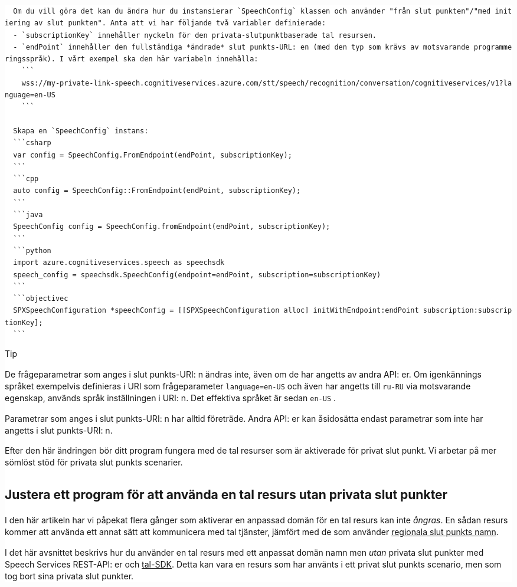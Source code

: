      Om du vill göra det kan du ändra hur du instansierar `SpeechConfig` klassen och använder "från slut punkten"/"med initiering av slut punkten". Anta att vi har följande två variabler definierade:
      - `subscriptionKey` innehåller nyckeln för den privata-slutpunktbaserade tal resursen.
      - `endPoint` innehåller den fullständiga *ändrade* slut punkts-URL: en (med den typ som krävs av motsvarande programmeringsspråk). I vårt exempel ska den här variabeln innehålla:
        ```
        wss://my-private-link-speech.cognitiveservices.azure.com/stt/speech/recognition/conversation/cognitiveservices/v1?language=en-US
        ```

      Skapa en `SpeechConfig` instans:
      ```csharp
      var config = SpeechConfig.FromEndpoint(endPoint, subscriptionKey);
      ```
      ```cpp
      auto config = SpeechConfig::FromEndpoint(endPoint, subscriptionKey);
      ```
      ```java
      SpeechConfig config = SpeechConfig.fromEndpoint(endPoint, subscriptionKey);
      ```
      ```python
      import azure.cognitiveservices.speech as speechsdk
      speech_config = speechsdk.SpeechConfig(endpoint=endPoint, subscription=subscriptionKey)
      ```
      ```objectivec
      SPXSpeechConfiguration *speechConfig = [[SPXSpeechConfiguration alloc] initWithEndpoint:endPoint subscription:subscriptionKey];
      ```

> [!TIP]
> De frågeparametrar som anges i slut punkts-URI: n ändras inte, även om de har angetts av andra API: er. Om igenkännings språket exempelvis definieras i URI som frågeparameter `language=en-US` och även har angetts till `ru-RU` via motsvarande egenskap, används språk inställningen i URI: n. Det effektiva språket är sedan `en-US` .
>
> Parametrar som anges i slut punkts-URI: n har alltid företräde. Andra API: er kan åsidosätta endast parametrar som inte har angetts i slut punkts-URI: n.

Efter den här ändringen bör ditt program fungera med de tal resurser som är aktiverade för privat slut punkt. Vi arbetar på mer sömlöst stöd för privata slut punkts scenarier.

## <a name="adjust-an-application-to-use-a-speech-resource-without-private-endpoints"></a>Justera ett program för att använda en tal resurs utan privata slut punkter

I den här artikeln har vi påpekat flera gånger som aktiverar en anpassad domän för en tal resurs kan inte *ångras*. En sådan resurs kommer att använda ett annat sätt att kommunicera med tal tjänster, jämfört med de som använder [regionala slut punkts namn](../cognitive-services-custom-subdomains.md#is-there-a-list-of-regional-endpoints).

I det här avsnittet beskrivs hur du använder en tal resurs med ett anpassat domän namn men *utan* privata slut punkter med Speech Services REST-API: er och [tal-SDK](speech-sdk.md). Detta kan vara en resurs som har använts i ett privat slut punkts scenario, men som tog bort sina privata slut punkter.
